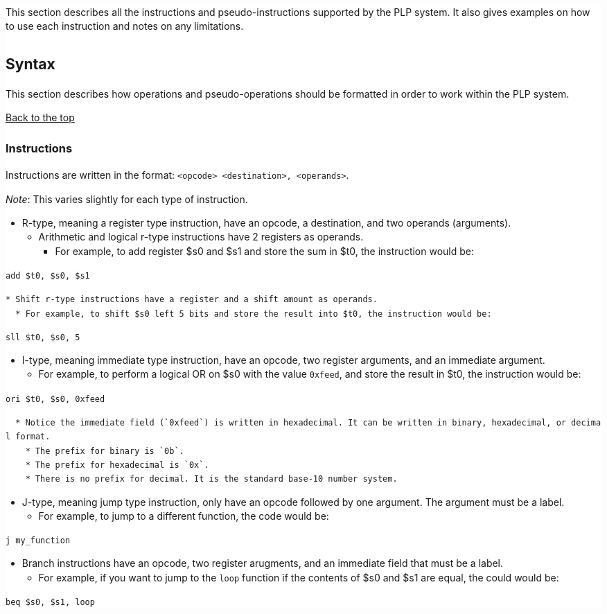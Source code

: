 This section describes all the instructions and pseudo-instructions supported by the PLP system. It also gives examples on how to use each instruction and notes on any limitations.

## Syntax ##

This section describes how operations and pseudo-operations should be formatted in order to work within the PLP system.

[Back to the top](UserManual.md)



### Instructions ###

Instructions are written in the format: `<opcode> <destination>, <operands>`.

_Note_: This varies slightly for each type of instruction.

  * R-type, meaning a register type instruction, have an opcode, a destination, and two operands (arguments).
    * Arithmetic and logical r-type instructions have 2 registers as operands.
      * For example, to add register $s0 and $s1 and store the sum in $t0, the instruction would be:
```
add $t0, $s0, $s1
```
    * Shift r-type instructions have a register and a shift amount as operands.
      * For example, to shift $s0 left 5 bits and store the result into $t0, the instruction would be:
```
sll $t0, $s0, 5
```

  * I-type, meaning immediate type instruction, have an opcode, two register arguments, and an immediate argument.
    * For example, to perform a logical OR on $s0 with the value `0xfeed`, and store the result in $t0, the instruction would be:
```
ori $t0, $s0, 0xfeed
```
      * Notice the immediate field (`0xfeed`) is written in hexadecimal. It can be written in binary, hexadecimal, or decimal format.
        * The prefix for binary is `0b`.
        * The prefix for hexadecimal is `0x`.
        * There is no prefix for decimal. It is the standard base-10 number system.
  * J-type, meaning jump type instruction, only have an opcode followed by one argument. The argument must be a label.
    * For example, to jump to a different function, the code would be:
```
j my_function
```

  * Branch instructions have an opcode, two register arugments, and an immediate field that must be a label.
    * For example, if you want to jump to the `loop` function if the contents of $s0 and $s1 are equal, the could would be:
```
beq $s0, $s1, loop
```
